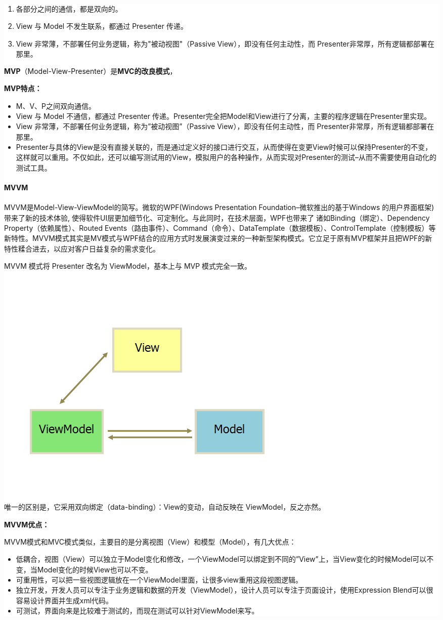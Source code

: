 1. 各部分之间的通信，都是双向的。

2. View 与 Model 不发生联系，都通过 Presenter 传递。

3. View 非常薄，不部署任何业务逻辑，称为"被动视图"（Passive View），即没有任何主动性，而 Presenter非常厚，所有逻辑都部署在那里。

**MVP**（Model-View-Presenter）是**MVC的改良模式**，

**MVP特点：**

- M、V、P之间双向通信。
- View 与 Model 不通信，都通过 Presenter 传递。Presenter完全把Model和View进行了分离，主要的程序逻辑在Presenter里实现。
- View 非常薄，不部署任何业务逻辑，称为”被动视图”（Passive View），即没有任何主动性，而 Presenter非常厚，所有逻辑都部署在那里。
- Presenter与具体的View是没有直接关联的，而是通过定义好的接口进行交互，从而使得在变更View时候可以保持Presenter的不变，这样就可以重用。不仅如此，还可以编写测试用的View，模拟用户的各种操作，从而实现对Presenter的测试–从而不需要使用自动化的测试工具。

#### MVVM

MVVM是Model-View-ViewModel的简写。微软的WPF(Windows Presentation Foundation–微软推出的基于Windows 的用户界面框架)带来了新的技术体验, 使得软件UI层更加细节化、可定制化。与此同时，在技术层面，WPF也带来了 诸如Binding（绑定）、Dependency Property（依赖属性）、Routed Events（路由事件）、Command（命令）、DataTemplate（数据模板）、ControlTemplate（控制模板）等新特性。MVVM模式其实是MV模式与WPF结合的应用方式时发展演变过来的一种新型架构模式。它立足于原有MVP框架并且把WPF的新特性糅合进去，以应对客户日益复杂的需求变化。

MVVM 模式将 Presenter 改名为 ViewModel，基本上与 MVP 模式完全一致。

![](bg2015020110.png)

唯一的区别是，它采用双向绑定（data-binding）：View的变动，自动反映在 ViewModel，反之亦然。

**MVVM优点：**

MVVM模式和MVC模式类似，主要目的是分离视图（View）和模型（Model），有几大优点：

- 低耦合，视图（View）可以独立于Model变化和修改，一个ViewModel可以绑定到不同的”View”上，当View变化的时候Model可以不变，当Model变化的时候View也可以不变。
- 可重用性，可以把一些视图逻辑放在一个ViewModel里面，让很多view重用这段视图逻辑。
- 独立开发，开发人员可以专注于业务逻辑和数据的开发（ViewModel），设计人员可以专注于页面设计，使用Expression Blend可以很容易设计界面并生成xml代码。
- 可测试，界面向来是比较难于测试的，而现在测试可以针对ViewModel来写。
